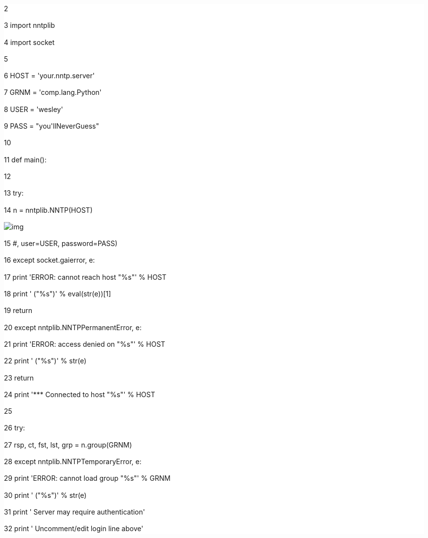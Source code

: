 2

3    import nntplib

4    import socket

5

6    HOST = 'your.nntp.server'

7    GRNM = 'comp.lang.Python'

8    USER = 'wesley'

9    PASS = "you'llNeverGuess"

10

11    def main():

12

13 try:

14    n = nntplib.NNTP(HOST)

![img](07Python38c3160b-2435.jpg)



15    #, user=USER, password=PASS)

16    except socket.gaierror, e:

17    print 'ERROR: cannot reach host "%s"' % HOST

18    print ' ("%s")' % eval(str(e))[1]

19    return

20    except nntplib.NNTPPermanentError, e:

21    print 'ERROR: access denied on "%s"' % HOST

22    print ' ("%s")' % str(e)

23    return

24    print '*** Connected to host "%s"' % HOST

25

26    try:

27    rsp, ct, fst, lst, grp = n.group(GRNM)

28    except nntplib.NNTPTemporaryError, e:

29    print 'ERROR: cannot load group "%s"' % GRNM

30    print ' ("%s")' % str(e)

31    print ' Server may require authentication'

32    print ' Uncomment/edit login line above'

